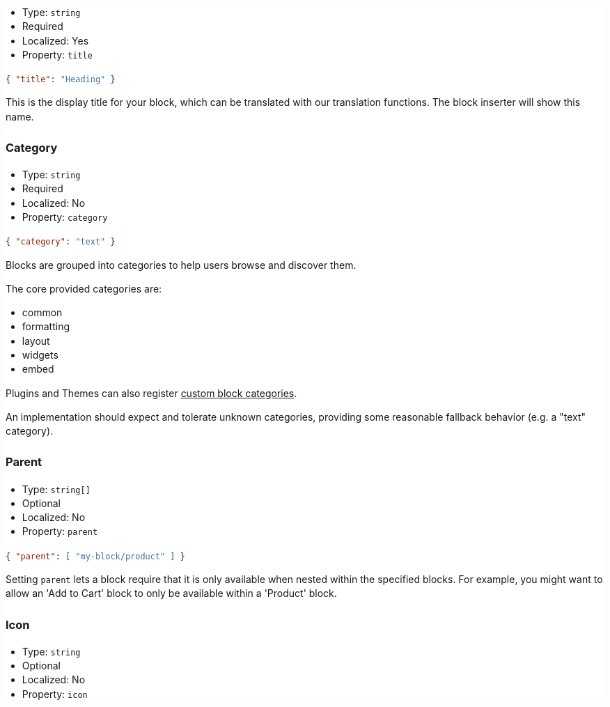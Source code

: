 * Type: `string`
* Required
* Localized: Yes
* Property: `title`

```json
{ "title": "Heading" }
```

This is the display title for your block, which can be translated with our translation functions. The block inserter will show this name.

### Category

* Type: `string`
* Required
* Localized: No
* Property: `category`

```json
{ "category": "text" }
```

Blocks are grouped into categories to help users browse and discover them.

The core provided categories are:

* common
* formatting
* layout
* widgets
* embed

Plugins and Themes can also register [custom block categories](/docs/designers-developers/developers/filters/block-filters.md#managing-block-categories).

An implementation should expect and tolerate unknown categories, providing some reasonable fallback behavior (e.g. a "text" category).

### Parent

* Type: `string[]`
* Optional
* Localized: No
* Property: `parent`

```json
{ "parent": [ "my-block/product" ] }
```

Setting `parent` lets a block require that it is only available when nested within the specified blocks. For example, you might want to allow an 'Add to Cart' block to only be available within a 'Product' block.

### Icon

* Type: `string`
* Optional
* Localized: No
* Property: `icon`
